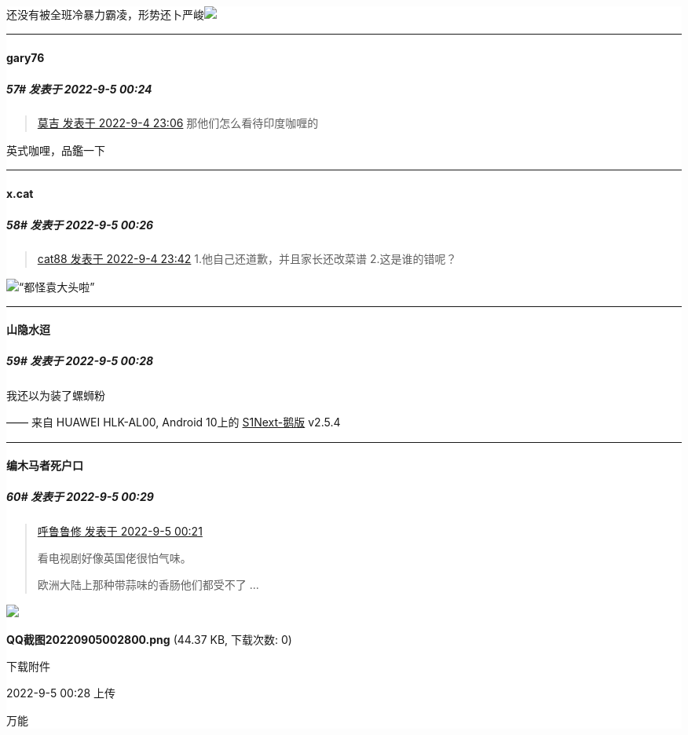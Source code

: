 还没有被全班冷暴力霸凌，形势还卜严峻<img src="https://static.saraba1st.com/image/smiley/face2017/048.png" referrerpolicy="no-referrer">

*****

####  gary76  
##### 57#       发表于 2022-9-5 00:24

<blockquote><a href="httphttps://bbs.saraba1st.com/2b/forum.php?mod=redirect&amp;goto=findpost&amp;pid=57342438&amp;ptid=2090731" target="_blank">莫吉 发表于 2022-9-4 23:06</a>
那他们怎么看待印度咖喱的</blockquote>
英式咖哩，品鑑一下

*****

####  x.cat  
##### 58#       发表于 2022-9-5 00:26

<blockquote><a href="httphttps://bbs.saraba1st.com/2b/forum.php?mod=redirect&amp;goto=findpost&amp;pid=57342846&amp;ptid=2090731" target="_blank">cat88 发表于 2022-9-4 23:42</a>
1.他自己还道歉，并且家长还改菜谱
2.这是谁的错呢？</blockquote>
<img src="https://static.saraba1st.com/image/smiley/face2017/065.png" referrerpolicy="no-referrer">“都怪袁大头啦”

*****

####  山隐水迢  
##### 59#       发表于 2022-9-5 00:28

我还以为装了螺蛳粉

—— 来自 HUAWEI HLK-AL00, Android 10上的 [S1Next-鹅版](https://github.com/ykrank/S1-Next/releases) v2.5.4

*****

####  编木马者死户口  
##### 60#       发表于 2022-9-5 00:29

<blockquote><a href="httphttps://bbs.saraba1st.com/2b/forum.php?mod=redirect&amp;goto=findpost&amp;pid=57343208&amp;ptid=2090731" target="_blank">呼鲁鲁修 发表于 2022-9-5 00:21</a>

看电视剧好像英国佬很怕气味。

欧洲大陆上那种带蒜味的香肠他们都受不了 ...</blockquote>

<img src="https://img.saraba1st.com/forum/202209/05/002859xos404sooyo3mymm.png" referrerpolicy="no-referrer">

<strong>QQ截图20220905002800.png</strong> (44.37 KB, 下载次数: 0)

下载附件

2022-9-5 00:28 上传

万能


